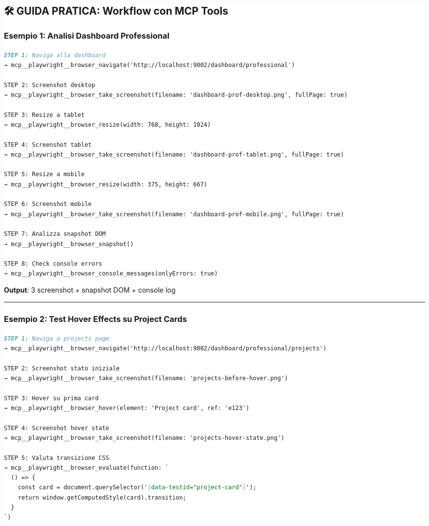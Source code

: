 
## 🛠️ GUIDA PRATICA: Workflow con MCP Tools

### **Esempio 1: Analisi Dashboard Professional**

```markdown
STEP 1: Naviga alla dashboard
→ mcp__playwright__browser_navigate('http://localhost:9002/dashboard/professional')

STEP 2: Screenshot desktop
→ mcp__playwright__browser_take_screenshot(filename: 'dashboard-prof-desktop.png', fullPage: true)

STEP 3: Resize a tablet
→ mcp__playwright__browser_resize(width: 768, height: 1024)

STEP 4: Screenshot tablet
→ mcp__playwright__browser_take_screenshot(filename: 'dashboard-prof-tablet.png', fullPage: true)

STEP 5: Resize a mobile
→ mcp__playwright__browser_resize(width: 375, height: 667)

STEP 6: Screenshot mobile
→ mcp__playwright__browser_take_screenshot(filename: 'dashboard-prof-mobile.png', fullPage: true)

STEP 7: Analizza snapshot DOM
→ mcp__playwright__browser_snapshot()

STEP 8: Check console errors
→ mcp__playwright__browser_console_messages(onlyErrors: true)
```

**Output**: 3 screenshot + snapshot DOM + console log

---

### **Esempio 2: Test Hover Effects su Project Cards**

```markdown
STEP 1: Naviga a projects page
→ mcp__playwright__browser_navigate('http://localhost:9002/dashboard/professional/projects')

STEP 2: Screenshot stato iniziale
→ mcp__playwright__browser_take_screenshot(filename: 'projects-before-hover.png')

STEP 3: Hover su prima card
→ mcp__playwright__browser_hover(element: 'Project card', ref: 'e123')

STEP 4: Screenshot hover state
→ mcp__playwright__browser_take_screenshot(filename: 'projects-hover-state.png')

STEP 5: Valuta transizione CSS
→ mcp__playwright__browser_evaluate(function: `
  () => {
    const card = document.querySelector('[data-testid="project-card"]');
    return window.getComputedStyle(card).transition;
  }
`)
```
